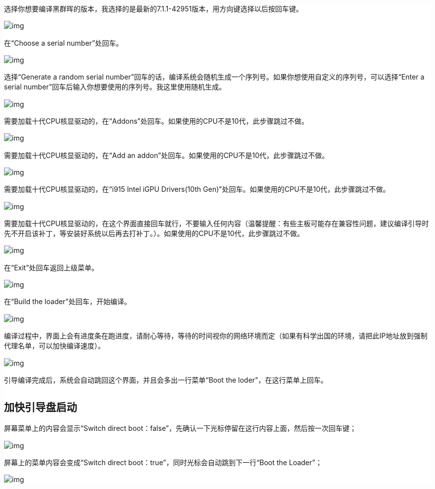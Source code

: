选择你想要编译黑群晖的版本，我选择的是最新的7.1.1-42951版本，用方向键选择以后按回车键。

![img](https://wp.gxnas.com/wp-content/uploads/2022/08/1660322181-16.jpg)

在“Choose a serial number”处回车。

![img](https://wp.gxnas.com/wp-content/uploads/2022/08/1660322183-17.jpg)

选择“Generate a random serial number”回车的话，编译系统会随机生成一个序列号。如果你想使用自定义的序列号，可以选择“Enter a serial number”回车后输入你想要使用的序列号。我这里使用随机生成。

![img](https://wp.gxnas.com/wp-content/uploads/2022/08/1660322183-18.jpg)

需要加载十代CPU核显驱动的，在“Addons”处回车。如果使用的CPU不是10代，此步骤跳过不做。

![img](https://wp.gxnas.com/wp-content/uploads/2022/08/1660322184-19.jpg)

需要加载十代CPU核显驱动的，在“Add an addon”处回车。如果使用的CPU不是10代，此步骤跳过不做。

![img](https://wp.gxnas.com/wp-content/uploads/2022/08/1660322185-20.jpg)

需要加载十代CPU核显驱动的，在“i915 Intel iGPU Drivers(10th Gen)”处回车。如果使用的CPU不是10代，此步骤跳过不做。

![img](https://wp.gxnas.com/wp-content/uploads/2022/08/1660322186-21.jpg)

需要加载十代CPU核显驱动的，在这个界面直接回车就行，不要输入任何内容（温馨提醒：有些主板可能存在兼容性问题，建议编译引导时先不开启该补丁，等安装好系统以后再去打补丁。）。如果使用的CPU不是10代，此步骤跳过不做。

![img](https://wp.gxnas.com/wp-content/uploads/2022/08/1660472889-QQ20220814182531.jpg)

在“Exit”处回车返回上级菜单。

![img](https://wp.gxnas.com/wp-content/uploads/2022/08/1660322187-22.jpg)

在“Build the loader”处回车，开始编译。

![img](https://wp.gxnas.com/wp-content/uploads/2022/08/1660322189-23.jpg)

编译过程中，界面上会有进度条在跑进度，请耐心等待，等待的时间视你的网络环境而定（如果有科学出国的环境，请把此IP地址放到强制代理名单，可以加快编译速度）。

![img](https://wp.gxnas.com/wp-content/uploads/2022/08/1660322190-24.jpg)

引导编译完成后，系统会自动跳回这个界面，并且会多出一行菜单“Boot the loder”，在这行菜单上回车。

## 加快引导盘启动

屏幕菜单上的内容会显示“Switch direct boot：false”，先确认一下光标停留在这行内容上面，然后按一次回车键；

![img](https://wp.gxnas.com/wp-content/uploads/2022/11/1-3.jpg)

屏幕上的菜单内容会变成“Switch direct boot：true”，同时光标会自动跳到下一行“Boot the Loader”；

![img](https://wp.gxnas.com/wp-content/uploads/2022/11/2-3.jpg)
